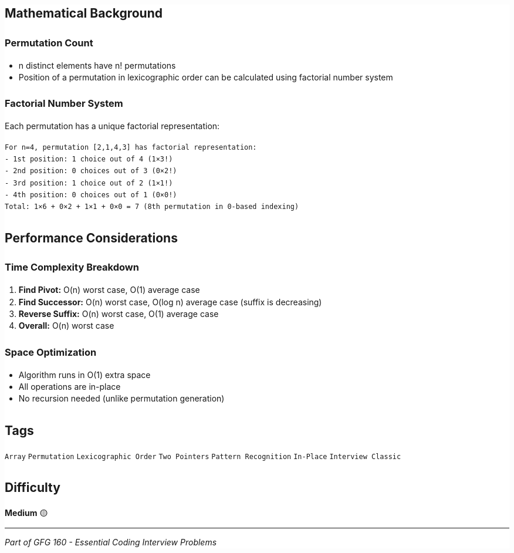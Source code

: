 ## Mathematical Background

### Permutation Count

- n distinct elements have n! permutations
- Position of a permutation in lexicographic order can be calculated using factorial number system

### Factorial Number System

Each permutation has a unique factorial representation:

```
For n=4, permutation [2,1,4,3] has factorial representation:
- 1st position: 1 choice out of 4 (1×3!)
- 2nd position: 0 choices out of 3 (0×2!)
- 3rd position: 1 choice out of 2 (1×1!)
- 4th position: 0 choices out of 1 (0×0!)
Total: 1×6 + 0×2 + 1×1 + 0×0 = 7 (8th permutation in 0-based indexing)
```

## Performance Considerations

### Time Complexity Breakdown

1. **Find Pivot:** O(n) worst case, O(1) average case
2. **Find Successor:** O(n) worst case, O(log n) average case (suffix is decreasing)
3. **Reverse Suffix:** O(n) worst case, O(1) average case
4. **Overall:** O(n) worst case

### Space Optimization

- Algorithm runs in O(1) extra space
- All operations are in-place
- No recursion needed (unlike permutation generation)

## Tags

`Array` `Permutation` `Lexicographic Order` `Two Pointers` `Pattern Recognition` `In-Place` `Interview Classic`

## Difficulty

**Medium** 🟡

---

*Part of GFG 160 - Essential Coding Interview Problems*
